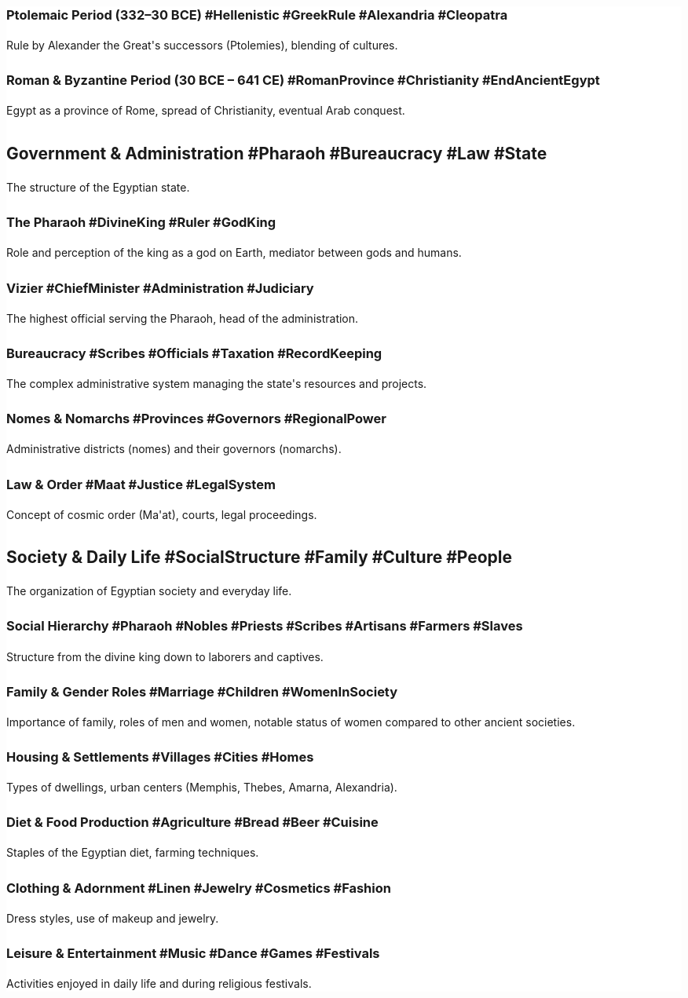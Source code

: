 ### Ptolemaic Period (332–30 BCE) #Hellenistic #GreekRule #Alexandria #Cleopatra
Rule by Alexander the Great's successors (Ptolemies), blending of cultures.
### Roman & Byzantine Period (30 BCE – 641 CE) #RomanProvince #Christianity #EndAncientEgypt
Egypt as a province of Rome, spread of Christianity, eventual Arab conquest.

## Government & Administration #Pharaoh #Bureaucracy #Law #State
The structure of the Egyptian state.
### The Pharaoh #DivineKing #Ruler #GodKing
Role and perception of the king as a god on Earth, mediator between gods and humans.
### Vizier #ChiefMinister #Administration #Judiciary
The highest official serving the Pharaoh, head of the administration.
### Bureaucracy #Scribes #Officials #Taxation #RecordKeeping
The complex administrative system managing the state's resources and projects.
### Nomes & Nomarchs #Provinces #Governors #RegionalPower
Administrative districts (nomes) and their governors (nomarchs).
### Law & Order #Maat #Justice #LegalSystem
Concept of cosmic order (Ma'at), courts, legal proceedings.

## Society & Daily Life #SocialStructure #Family #Culture #People
The organization of Egyptian society and everyday life.
### Social Hierarchy #Pharaoh #Nobles #Priests #Scribes #Artisans #Farmers #Slaves
Structure from the divine king down to laborers and captives.
### Family & Gender Roles #Marriage #Children #WomenInSociety
Importance of family, roles of men and women, notable status of women compared to other ancient societies.
### Housing & Settlements #Villages #Cities #Homes
Types of dwellings, urban centers (Memphis, Thebes, Amarna, Alexandria).
### Diet & Food Production #Agriculture #Bread #Beer #Cuisine
Staples of the Egyptian diet, farming techniques.
### Clothing & Adornment #Linen #Jewelry #Cosmetics #Fashion
Dress styles, use of makeup and jewelry.
### Leisure & Entertainment #Music #Dance #Games #Festivals
Activities enjoyed in daily life and during religious festivals.
